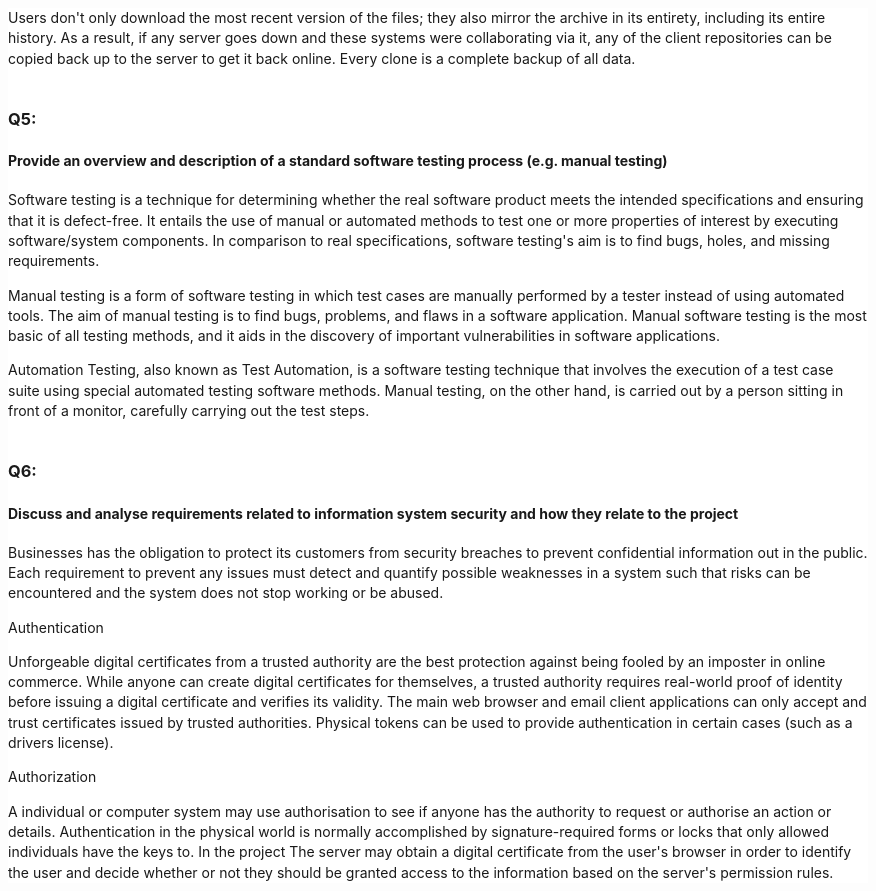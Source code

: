 Users don't only download the most recent version of the files; they also mirror the archive in its entirety, including its entire history. As a result, if any server goes down and these systems were collaborating via it, any of the client repositories can be copied back up to the server to get it back online. Every clone is a complete backup of all data.

#

### Q5: 
#### Provide an overview and description of a standard software testing process (e.g. manual testing)

Software testing is a technique for determining whether the real software product meets the intended specifications and ensuring that it is defect-free. It entails the use of manual or automated methods to test one or more properties of interest by executing software/system components. In comparison to real specifications, software testing's aim is to find bugs, holes, and missing requirements.

Manual testing is a form of software testing in which test cases are manually performed by a tester instead of using automated tools. The aim of manual testing is to find bugs, problems, and flaws in a software application. Manual software testing is the most basic of all testing methods, and it aids in the discovery of important vulnerabilities in software applications.

Automation Testing, also known as Test Automation, is a software testing technique that involves the execution of a test case suite using special automated testing software methods. Manual testing, on the other hand, is carried out by a person sitting in front of a monitor, carefully carrying out the test steps.

#

### Q6:
#### Discuss and analyse requirements related to information system security and how they relate to the project

Businesses has the obligation to protect its customers from security breaches to prevent confidential information out in the public. Each requirement to prevent any issues must detect and quantify possible weaknesses in a system such that risks can be encountered and the system does not stop working or be abused. 

Authentication

Unforgeable digital certificates from a trusted authority are the best protection against being fooled by an imposter in online commerce. While anyone can create digital certificates for themselves, a trusted authority requires real-world proof of identity before issuing a digital certificate and verifies its validity. The main web browser and email client applications can only accept and trust certificates issued by trusted authorities. Physical tokens can be used to provide authentication in certain cases (such as a drivers license).

Authorization 

A individual or computer system may use authorisation to see if anyone has the authority to request or authorise an action or details. Authentication in the physical world is normally accomplished by signature-required forms or locks that only allowed individuals have the keys to. In the project The server may obtain a digital certificate from the user's browser in order to identify the user and decide whether or not they should be granted access to the information based on the server's permission rules.
